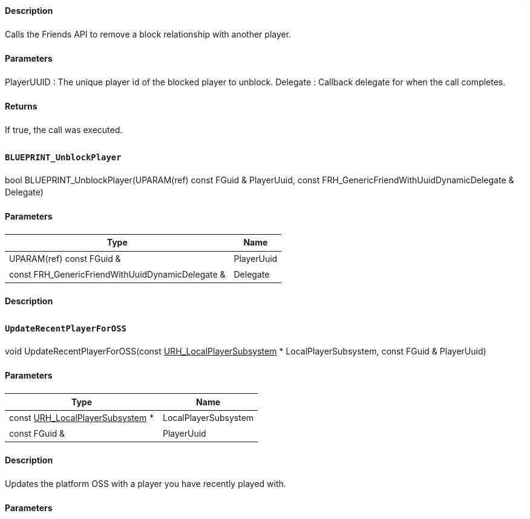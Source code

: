#### Description

Calls the Friends API to remove a block relationship with another player.


#### Parameters

PlayerUUID
: The unique player id of the blocked player to unblock. 
Delegate
: Callback delegate for when the call completes. 

#### Returns
If true, the call was executed. 



### `BLUEPRINT_UnblockPlayer` <a id="classURH__FriendSubsystem_1acb1949519c95d83ddc15ca9885e5423f"></a>

bool BLUEPRINT_UnblockPlayer(UPARAM(ref) const FGuid & PlayerUuid, const FRH_GenericFriendWithUuidDynamicDelegate & Delegate)

#### Parameters

| Type | Name |
|------|------|
|UPARAM(ref) const FGuid &|PlayerUuid|
|const FRH_GenericFriendWithUuidDynamicDelegate &|Delegate|

#### Description






### `UpdateRecentPlayerForOSS` <a id="classURH__FriendSubsystem_1ae3fda9069196b472db23598bc8bfbcee"></a>

void UpdateRecentPlayerForOSS(const [URH_LocalPlayerSubsystem](/unreal-plugins/all/classurh__localplayersubsystem/#classURH__LocalPlayerSubsystem) * LocalPlayerSubsystem, const FGuid & PlayerUuid)

#### Parameters

| Type | Name |
|------|------|
|const [URH_LocalPlayerSubsystem](/unreal-plugins/all/classurh__localplayersubsystem/#classURH__LocalPlayerSubsystem) *|LocalPlayerSubsystem|
|const FGuid &|PlayerUuid|

#### Description

Updates the platform OSS with a player you have recently played with.


#### Parameters
